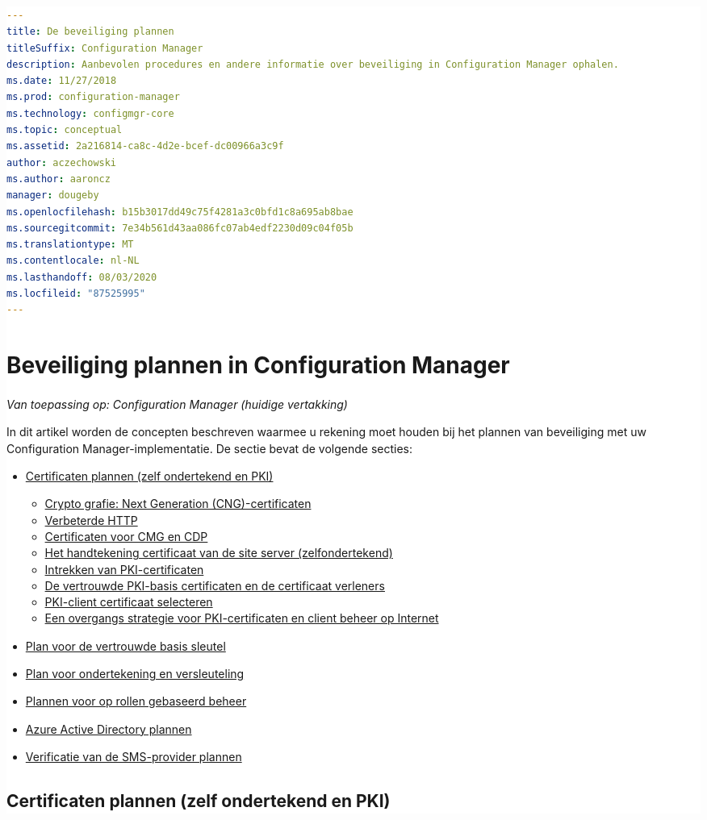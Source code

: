 ```yaml
---
title: De beveiliging plannen
titleSuffix: Configuration Manager
description: Aanbevolen procedures en andere informatie over beveiliging in Configuration Manager ophalen.
ms.date: 11/27/2018
ms.prod: configuration-manager
ms.technology: configmgr-core
ms.topic: conceptual
ms.assetid: 2a216814-ca8c-4d2e-bcef-dc00966a3c9f
author: aczechowski
ms.author: aaroncz
manager: dougeby
ms.openlocfilehash: b15b3017dd49c75f4281a3c0bfd1c8a695ab8bae
ms.sourcegitcommit: 7e34b561d43aa086fc07ab4edf2230d09c04f05b
ms.translationtype: MT
ms.contentlocale: nl-NL
ms.lasthandoff: 08/03/2020
ms.locfileid: "87525995"
---
```

# <a name="plan-for-security-in-configuration-manager"></a>Beveiliging plannen in Configuration Manager

*Van toepassing op: Configuration Manager (huidige vertakking)*

In dit artikel worden de concepten beschreven waarmee u rekening moet houden bij het plannen van beveiliging met uw Configuration Manager-implementatie. De sectie bevat de volgende secties:  

- [Certificaten plannen (zelf ondertekend en PKI)](#BKMK_PlanningForCertificates)  
  - [Crypto grafie: Next Generation (CNG)-certificaten](#bkmk_plan-cng)  
  - [Verbeterde HTTP](#bkmk_plan-ehttp)  
  - [Certificaten voor CMG en CDP](#bkmk_plan-cmgcdp)  
  - [Het handtekening certificaat van de site server (zelfondertekend)](#bkmk_plansitesign)  
  - [Intrekken van PKI-certificaten](#BKMK_PlanningForCRLs)  
  - [De vertrouwde PKI-basis certificaten en de certificaat verleners](#BKMK_PlanningForRootCAs)  
  - [PKI-client certificaat selecteren](#BKMK_PlanningForClientCertificateSelection)  
  - [Een overgangs strategie voor PKI-certificaten en client beheer op Internet](#BKMK_PlanningForPKITransition)  

- [Plan voor de vertrouwde basis sleutel](#BKMK_PlanningForRTK)  

- [Plan voor ondertekening en versleuteling](#BKMK_PlanningForSigningEncryption)  

- [Plannen voor op rollen gebaseerd beheer](#BKMK_PlanningForRBA)  

- [Azure Active Directory plannen](#bkmk_planazuread)  

- [Verificatie van de SMS-provider plannen](#bkmk_auth)



##  <a name="plan-for-certificates-self-signed-and-pki"></a><a name="BKMK_PlanningForCertificates"></a>Certificaten plannen (zelf ondertekend en PKI)  
